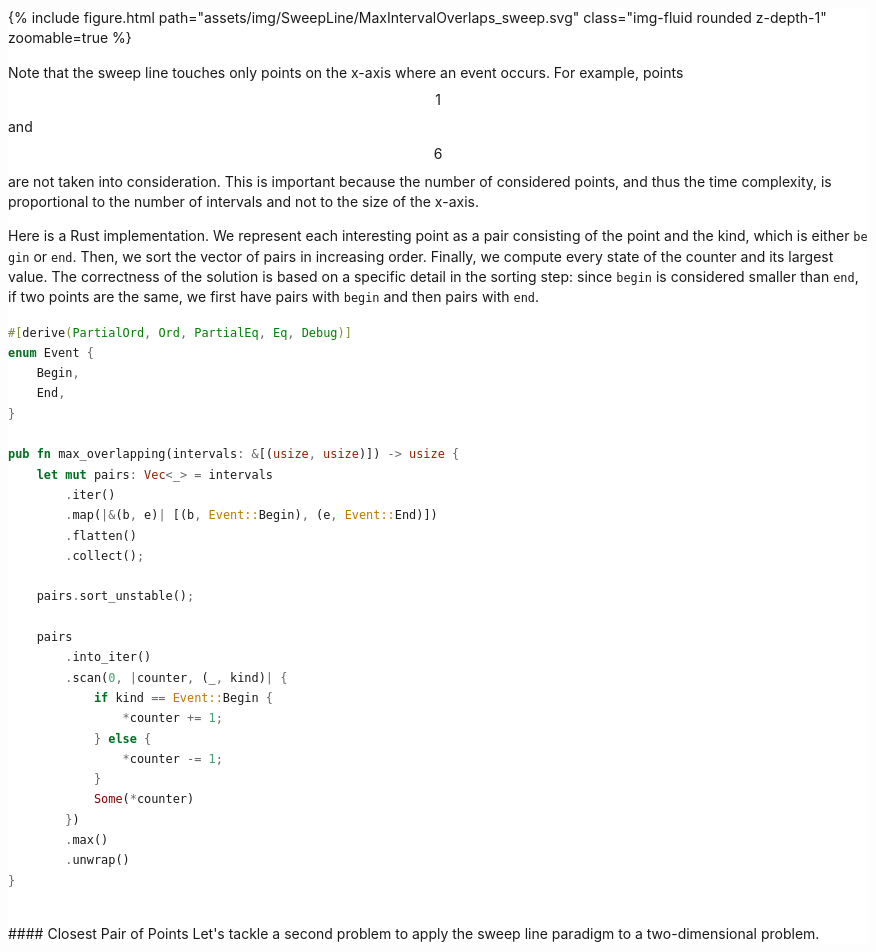 <div class="row mt-3">
    <div class="col-sm mt-3 mt-md-0">
        {% include figure.html path="assets/img/SweepLine/MaxIntervalOverlaps_sweep.svg" class="img-fluid rounded z-depth-1" zoomable=true %}
    </div>
</div>

Note that the sweep line touches only points on the x-axis where an event occurs. For example, points $$1$$ and $$6$$ are not taken into consideration. This is important because the number of considered points, and thus the time complexity, is proportional to the number of intervals and not to the size of the x-axis.

Here is a Rust implementation. We represent each interesting point as a pair consisting of the point and the kind, which is either `begin` or `end`. Then, we sort the vector of pairs in increasing order. Finally, we compute every state of the counter and its largest value. The correctness of the solution is based on a specific detail in the sorting step: since `begin` is considered smaller than `end`, if two points are the same, we first have pairs with `begin` and then pairs with `end`.

```rust
#[derive(PartialOrd, Ord, PartialEq, Eq, Debug)]
enum Event {
    Begin,
    End,
}

pub fn max_overlapping(intervals: &[(usize, usize)]) -> usize {
    let mut pairs: Vec<_> = intervals
        .iter()
        .map(|&(b, e)| [(b, Event::Begin), (e, Event::End)])
        .flatten()
        .collect();

    pairs.sort_unstable();

    pairs
        .into_iter()
        .scan(0, |counter, (_, kind)| {
            if kind == Event::Begin {
                *counter += 1;
            } else {
                *counter -= 1;
            }
            Some(*counter)
        })
        .max()
        .unwrap()
}
```

<br>
#### Closest Pair of Points
Let's tackle a second problem to apply the sweep line paradigm to a two-dimensional problem.
